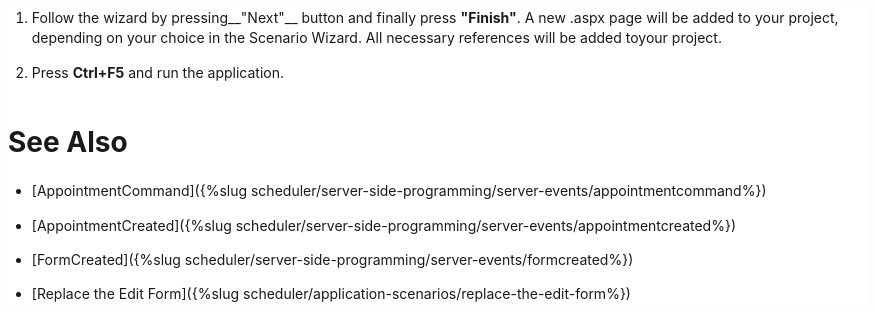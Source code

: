 1. Follow the wizard by pressing__"Next"__ button and finally press __"Finish"__. A new .aspx page will be added to your project, depending on your choice in the Scenario Wizard. All necessary references will be added toyour project.

1. Press __Ctrl+F5__ and run the application.

# See Also

 * [AppointmentCommand]({%slug scheduler/server-side-programming/server-events/appointmentcommand%})

 * [AppointmentCreated]({%slug scheduler/server-side-programming/server-events/appointmentcreated%})

 * [FormCreated]({%slug scheduler/server-side-programming/server-events/formcreated%})

 * [Replace the Edit Form]({%slug scheduler/application-scenarios/replace-the-edit-form%})
